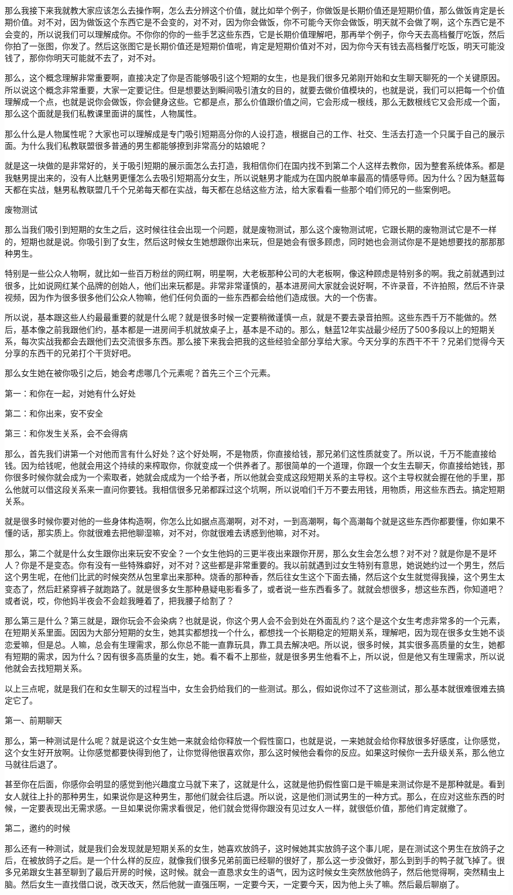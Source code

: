 那么我接下来我就教大家应该怎么去操作啊，怎么去分辨这个价值，就比如举个例子，你做饭是长期价值还是短期价值，那么做饭肯定是长期价值。对不对，因为做饭这个东西它是不会变的，对不对，因为你会做饭，你不可能今天你会做饭，明天就不会做了啊，这个东西它是不会变的，所以说我们可以理解成你。不你你的你的一些手艺这些东西，它是长期价值理解吧，那再举个例子，你今天去高档餐厅吃饭，然后你拍了一张图，你发了。然后这张图它是长期价值还是短期价值呢，肯定是短期价值对不对，因为你今天有钱去高档餐厅吃饭，明天可能没钱了，那你你明天可能就不去了，对不对。

那么，这个概念理解非常重要啊，直接决定了你是否能够吸引这个短期的女生，也是我们很多兄弟刚开始和女生聊天聊死的一个关键原因。所以说这个概念非常重要，大家一定要记住。但是想要达到瞬间吸引渣女的目的，就要去做价值模块的，也就是说，我们可以把每一个价值理解成一个点，也就是说你会做饭，你会健身这些。它都是点，那么价值跟价值之间，它会形成一根线，那么无数根线它又会形成一个面，那么这个面就是我们私教课里面讲的属性，人物属性。

那么什么是人物属性呢？大家也可以理解成是专门吸引短期高分你的人设打造，根据自己的工作、社交、生活去打造一个只属于自己的展示面。为什么我们私教联盟很多普通的男生都能够撩到非常高分的姑娘呢？

就是这一块做的是非常好的，关于吸引短期的展示面怎么去打造，我相信你们在国内找不到第二个人这样去教你，因为整套系统体系。都是我魅男提出来的，没有人比魅男更懂怎么去吸引短期高分女生，所以说魅男才能成为在国内脱单率最高的情感导师。因为什么？因为魅蓝每天都在实战，魅男私教联盟几千个兄弟每天都在实战，每天都在总结这些方法，给大家看看一些那个咱们师兄的一些案例吧。

废物测试

那么当我们吸引到短期的女生之后，这时候往往会出现一个问题，就是废物测试，那么这个废物测试呢，它跟长期的废物测试它是不一样的，短期也就是说。你吸引到了女生，然后这时候女生她想跟你出来玩，但是她会有很多顾虑，同时她也会测试你是不是她想要找的那那那种男生。

特别是一些公众人物啊，就比如一些百万粉丝的网红啊，明星啊，大老板那种公司的大老板啊，像这种顾虑是特别多的啊。我之前就遇到过很多，比如说网红某个品牌的创始人，他们出来玩都是。非常非常谨慎的，基本进房间大家就会说好啊，不许录音，不许拍照，然后不许录视频，因为作为很多很多他们公众人物嘛，他们任何负面的一些东西都会给他们造成很。大的一个伤害。

所以说，基本跟这些人约最最重要的就是什么呢？就是很多时候一定要稍微谨慎一点，就是不要去录音拍照。这些东西千万不能做的。然后，基本像之前我跟他们约，基本都是一进房间手机就放桌子上，基本是不动的。那么，魅蓝12年实战最少经历了500多段以上的短期关系，每次实战我都会去跟他们去交流很多东西。那么接下来我会把我的这些经验全部分享给大家。今天分享的东西干不干？兄弟们觉得今天分享的东西干的兄弟打个干货好吧。

那么女生她在被你吸引之后，她会考虑哪几个元素呢？首先三个三个元素。

第一：和你在一起，对她有什么好处

第二：和你出来，安不安全

第三：和你发生关系，会不会得病

那么，首先我们讲第一个对他而言有什么好处？这个好处啊，不是物质，你直接给钱，那兄弟们这性质就变了。所以说，千万不能直接给钱。因为给钱呢，他就会用这个持续的来榨取你，你就变成一个供养者了。那很简单的一个道理，你跟一个女生去聊天，你直接给她钱，那你很多时候你就会成为一个索取者，她就会成成为一个给予者，所以他就会变成这段短期关系的主导权。这个主导权就会握在他的手里，那么他就可以借这段关系来一直问你要钱。我相信很多兄弟都踩过这个坑啊，所以说咱们千万不要去用钱，用物质，用这些东西去。搞定短期关系。

就是很多时候你要对他的一些身体构造啊，你怎么比如据点高潮啊，对不对，一到高潮啊，每个高潮每个就是这些东西你都要懂，你如果不懂的话，那实质上。你就很难去把他聊湿嘛，对不对，你就很难去诱惑到他嘛，对不对。

那么，第二个就是什么女生跟你出来玩安不安全？一个女生他妈的三更半夜出来跟你开房，那么女生会怎么想？对不对？就是你是不是坏人？你是不是变态。你有没有一些特殊癖好，对不对？这些都是非常重要的。我以前就遇到过女生特别有意思，她说她约过一个男生，然后这个男生呢，在他们比武的时候突然从包里拿出来那种。烧香的那种香，然后往女生这个下面去捅，然后这个女生就觉得我操，这个男生太变态了，然后赶紧穿裤子就跑路了。就是很多女生那种悬疑电影看多了，或者说一些东西看多了。就就会想很多，想这些东西，你知道吧？或者说，哎，你他妈半夜会不会趁我睡着了，把我腰子给割了？

那么第三是什么？第三就是，跟你玩会不会染病？也就是说，你这个男人会不会到处在外面乱约？这个是这个女生考虑非常多的一个元素，在短期关系里面。因因为大部分短期的女生，她其实都想找一个什么，都想找一个长期稳定的短期关系，理解吧，因为现在很多女生她不谈恋爱嘛，但是总。人嘛，总会有生理需求，那么你总不能一直靠玩具，靠工具去解决吧。所以说，很多时候，其实很多高质量的女生，她都有短期的需求，因为什么？因有很多高质量的女生，她。看不看不上那些，就是很多男生他看不上，所以说，但是他又有生理需求，所以说他就会去找短期关系。

以上三点呢，就是我们在和女生聊天的过程当中，女生会扔给我们的一些测试。那么，假如说你过不了这些测试，那么基本就很难很难去搞定它了。

第一、前期聊天

那么，第一种测试是什么呢？就是说这个女生她一来就会给你释放一个假性窗口，也就是说，一来她就会给你释放很多好感度，让你感觉，这个女生好开放啊。让你感觉都要快得到他了，让你觉得他很喜欢你，那么这时候他会看你的反应。如果这时候你一去升级关系，那么他立马就往后退了。

甚至你在后面，你感你会明显的感觉到他兴趣度立马就下来了，这就是什么，这就是他扔假性窗口是干嘛是来测试你是不是那种就是。看到女人就往上扑的那种男生，如果说你是这种男生，那他们就会往后退。所以说，这是他们测试男生的一种方式。那么，在应对这些东西的时候，一定要表现出无需求感。一旦如果说你需求看很足，他们就会觉得你跟没有见过女人一样，就很低价值，那他们肯定就撤了。

第二，邀约的时候

那么还有一种测试，就是我们会发现就是短期关系的女生，她喜欢放鸽子，这时候她其实放鸽子这个事儿呢，是在测试这个男生在放鸽子之后，在被放鸽子之后。是一个什么样的反应，就像我们很多兄弟前面已经聊的很好了，那么这一步没做好，那么到到手的鸭子就飞掉了。很多兄弟跟女生甚至聊到了最后开房的时候，这时候。就会一直恳求女生的语气，因为这时候女生突然放他鸽子，然后他觉得啊，突然精虫上脑。然后女生一直找借口说，改天改天，然后他就一直强压啊，一定要今天，一定要今天，因为他上头了嘛。然后最后聊崩了。
